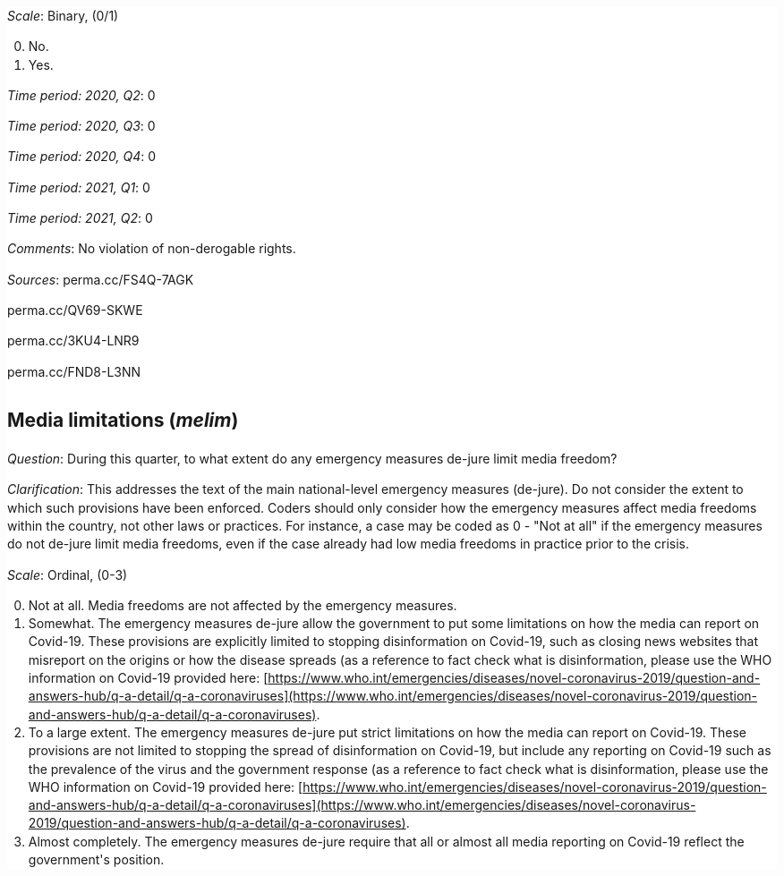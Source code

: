  

*Scale*: Binary, (0/1) 

 0. No. 
 1. Yes.

 
*Time period: 2020, Q2*: 0

 
*Time period: 2020, Q3*: 0

 
*Time period: 2020, Q4*: 0

 
*Time period: 2021, Q1*: 0

 
*Time period: 2021, Q2*: 0

 

*Comments*:
 No violation of non-derogable rights. 

*Sources*:
 perma.cc/FS4Q-7AGK


perma.cc/QV69-SKWE


perma.cc/3KU4-LNR9


perma.cc/FND8-L3NN





## Media limitations (*melim*) 

*Question*: During this quarter, to what extent do any emergency measures de-jure limit media freedom?

 

*Clarification*: This addresses the text of the main national-level emergency measures (de-jure). Do not consider the extent to which such provisions have been enforced. Coders should only consider how the emergency measures affect media freedoms within the country, not other laws or practices. For instance, a case may be coded as 0 - "Not at all" if the emergency measures do not de-jure limit media freedoms, even if the case already had low media freedoms in practice prior to the crisis. 

 

*Scale*: Ordinal, (0-3) 

 0. Not at all. Media freedoms are not affected by the emergency measures. 
 1. Somewhat. The emergency measures de-jure allow the government to put some limitations on how the media can report on Covid-19. These provisions are explicitly limited to stopping disinformation on Covid-19, such as closing news websites that misreport on the origins or how the disease spreads (as a reference to fact check what is disinformation, please use the WHO information on Covid-19 provided here: [https://www.who.int/emergencies/diseases/novel-coronavirus-2019/question-and-answers-hub/q-a-detail/q-a-coronaviruses](https://www.who.int/emergencies/diseases/novel-coronavirus-2019/question-and-answers-hub/q-a-detail/q-a-coronaviruses). 
 2. To a large extent. The emergency measures de-jure put strict limitations on how the media can report on Covid-19. These provisions are not limited to stopping the spread of disinformation on Covid-19, but include any reporting on Covid-19 such as the prevalence of the virus and the government response (as a reference to fact check what is disinformation, please use the WHO information on Covid-19 provided here: [https://www.who.int/emergencies/diseases/novel-coronavirus-2019/question-and-answers-hub/q-a-detail/q-a-coronaviruses](https://www.who.int/emergencies/diseases/novel-coronavirus-2019/question-and-answers-hub/q-a-detail/q-a-coronaviruses). 
 3. Almost completely. The emergency measures de-jure require that all or almost all media reporting on Covid-19 reflect the government's position. 
